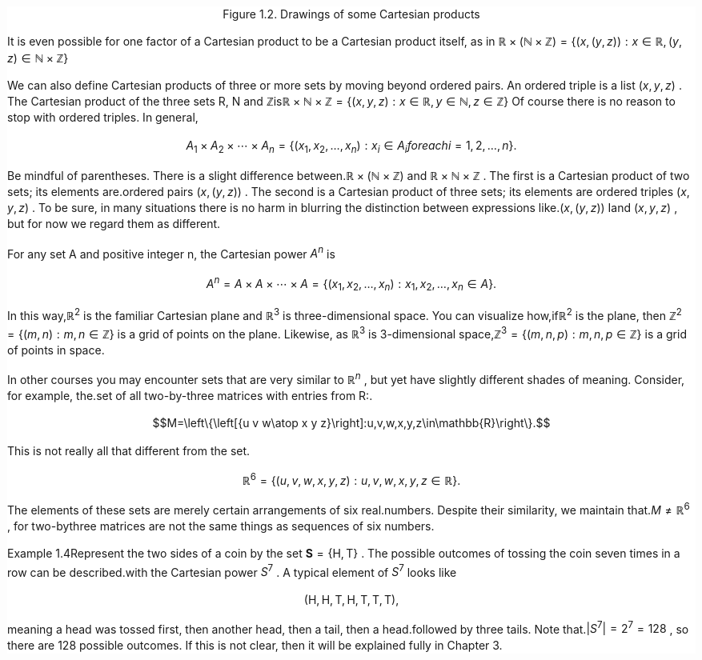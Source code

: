 
<div style="text-align: center;">Figure 1.2. Drawings of some Cartesian products </div>


It is even possible for one factor of a Cartesian product to be a Cartesian product itself, as in $\mathbb{R}\times(\mathbb{N}\times\mathbb{Z})=\{(x,(y,z)):x\in\mathbb{R},(y,z)\in\mathbb{N}\times\mathbb{Z}\}$ 

We can also define Cartesian products of three or more sets by moving beyond ordered pairs. An ordered triple is a list $(x,y,z)$ . The Cartesian product of the three sets R, N and $\mathbb{Z}\mathrm{is}\mathbb{R}\times\mathbb{N}\times\mathbb{Z}=\left\{(x,y,z):x\in\mathbb{R},y\in\mathbb{N},z\in\mathbb{Z}\right\}$ Of course there is no reason to stop with ordered triples. In general,

$$A_{1}\times A_{2}\times\cdots\times A_{n}=\left\{(x_{1},x_{2},\ldots,x_{n}):x_{i}\in A_{i}for each i=1,2,\ldots,n\right\}.$$

Be mindful of parentheses. There is a slight difference between.$\mathbb{R}\times(\mathbb{N}\times\mathbb{Z})$ and $\mathbb{R}\times\mathbb{N}\times\mathbb{Z}$ . The first is a Cartesian product of two sets; its elements are.ordered pairs $(x,(y,z))$ . The second is a Cartesian product of three sets; its elements are ordered triples $(x,y,z)$ . To be sure, in many situations there is no harm in blurring the distinction between expressions like.$(x,(y,z))$ Iand $(x,y,z)$ , but for now we regard them as different.



For any set A and positive integer n, the Cartesian power $A^{n}$  is 

$$A^{n}=A\times A\times\cdots\times A=\left\{\left(x_{1},x_{2},\ldots,x_{n}\right):x_{1},x_{2},\ldots,x_{n}\in A\right\}.$$

In this way,$\mathbb{R}^{2}$  is the familiar Cartesian plane and $\mathbb{R}^{3}$  is three-dimensional space. You can visualize how,$\mathrm{i f}\mathbb{R}^{2}$ is the plane, then $\mathbb{Z}^{2}=\left\{(m,n):m,n\in\mathbb{Z}\right\}$ is a grid of points on the plane. Likewise, as $\mathbb{R}^{3}$  is 3-dimensional space,$\mathbb{Z}^{3}=\left\{(m,n,p):m,n,p\in\mathbb{Z}\right\}$  is a grid of points in space.

In other courses you may encounter sets that are very similar to $\mathbb{R}^{n}$ , but yet have slightly different shades of meaning. Consider, for example, the.set of all two-by-three matrices with entries from R:.

$$M=\left\{\left[{u v w\atop x y z}\right]:u,v,w,x,y,z\in\mathbb{R}\right\}.$$

This is not really all that different from the set.

$$\mathbb{R}^{6}=\left\{(u,v,w,x,y,z):u,v,w,x,y,z\in\mathbb{R}\right\}.$$

The elements of these sets are merely certain arrangements of six real.numbers. Despite their similarity, we maintain that.$M\neq\mathbb{R}^{6}$ , for two-bythree matrices are not the same things as sequences of six numbers.

Example 1.4Represent the two sides of a coin by the set $\mathbf{\boldsymbol{S}}=\left\{\scriptstyle\mathrm{H},\scriptstyle\mathrm{T}\right\}$ . The possible outcomes of tossing the coin seven times in a row can be described.with the Cartesian power $S^{7}$ . A typical element of $S^{7}$  looks like 

$$(\scriptstyle{\mathrm{H}},\scriptstyle{\mathrm{H}},\scriptstyle{\mathrm{T}},\scriptstyle{\mathrm{H}},\scriptstyle{\mathrm{T}},\scriptstyle{\mathrm{T}},\scriptstyle{\mathrm{T}}),$$

meaning a head was tossed first, then another head, then a tail, then a head.followed by three tails. Note that.$\left|S^{7}\right|=2^{7}=128$ , so there are 128 possible outcomes. If this is not clear, then it will be explained fully in Chapter 3.
